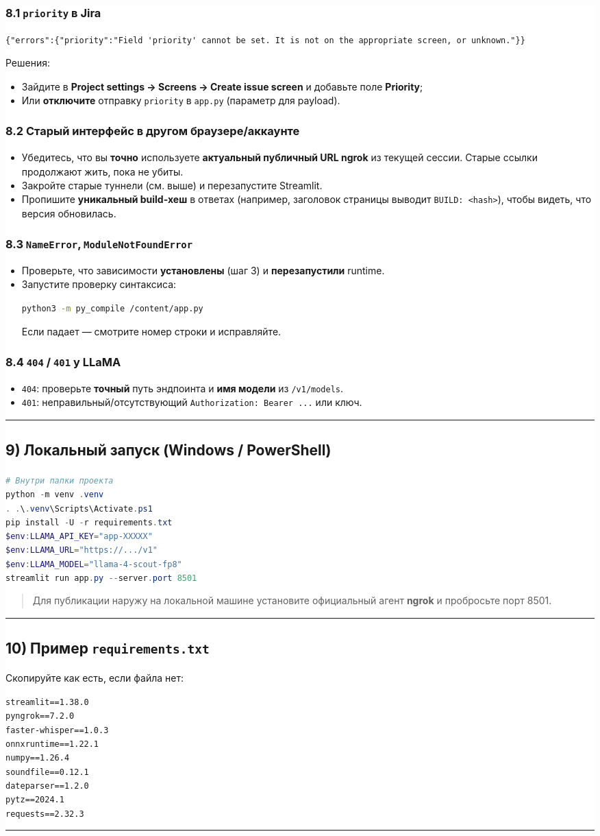 ### 8.1 `priority` в Jira
```
{"errors":{"priority":"Field 'priority' cannot be set. It is not on the appropriate screen, or unknown."}}
```
Решения:
- Зайдите в **Project settings → Screens → Create issue screen** и добавьте поле **Priority**;
- Или **отключите** отправку `priority` в `app.py` (параметр для payload).

### 8.2 Старый интерфейс в другом браузере/аккаунте
- Убедитесь, что вы **точно** используете **актуальный публичный URL ngrok** из текущей сессии. Старые ссылки продолжают жить, пока не убиты.
- Закройте старые туннели (см. выше) и перезапустите Streamlit.
- Пропишите **уникальный build‑хеш** в ответах (например, заголовок страницы выводит `BUILD: <hash>`), чтобы видеть, что версия обновилась.

### 8.3 `NameError`, `ModuleNotFoundError`
- Проверьте, что зависимости **установлены** (шаг 3) и **перезапустили** runtime.
- Запустите проверку синтаксиса:
  ```bash
  python3 -m py_compile /content/app.py
  ```
  Если падает — смотрите номер строки и исправляйте.

### 8.4 `404` / `401` у LLaMA
- `404`: проверьте **точный** путь эндпоинта и **имя модели** из `/v1/models`.
- `401`: неправильный/отсутствующий `Authorization: Bearer ...` или ключ.

---

## 9) Локальный запуск (Windows / PowerShell)

```powershell
# Внутри папки проекта
python -m venv .venv
. .\.venv\Scripts\Activate.ps1
pip install -U -r requirements.txt
$env:LLAMA_API_KEY="app-XXXXX"
$env:LLAMA_URL="https://.../v1"
$env:LLAMA_MODEL="llama-4-scout-fp8"
streamlit run app.py --server.port 8501
```

> Для публикации наружу на локальной машине установите официальный агент **ngrok** и пробросьте порт 8501.

---

## 10) Пример `requirements.txt`

Скопируйте как есть, если файла нет:
```
streamlit==1.38.0
pyngrok==7.2.0
faster-whisper==1.0.3
onnxruntime==1.22.1
numpy==1.26.4
soundfile==0.12.1
dateparser==1.2.0
pytz==2024.1
requests==2.32.3
```

---